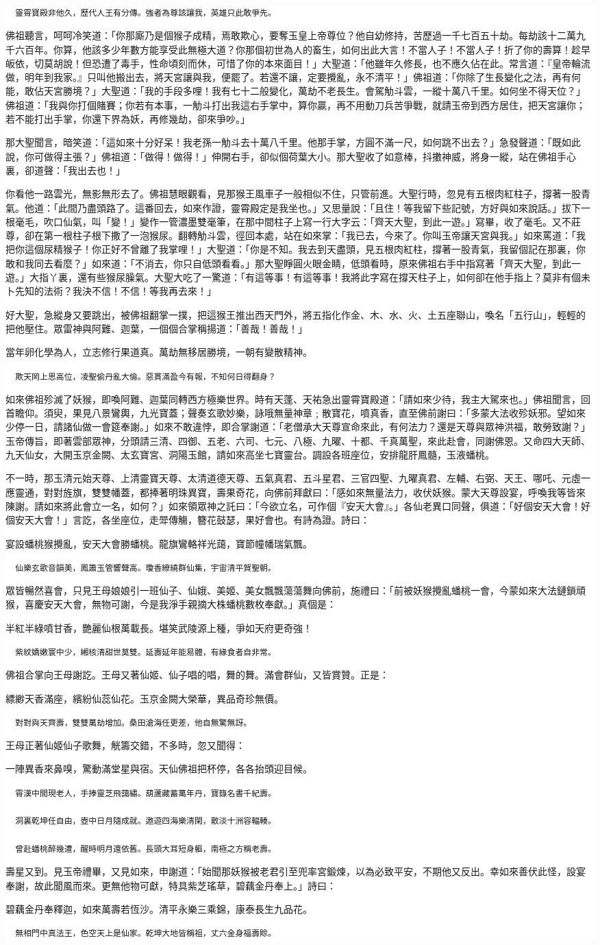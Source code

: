       靈霄寶殿非他久，歷代人王有分傳。強者為尊該讓我，英雄只此敢爭先。

佛祖聽言，呵呵冷笑道：「你那廝乃是個猴子成精，焉敢欺心，要奪玉皇上帝尊位？他自幼修持，苦歷過一千七百五十劫。每劫該十二萬九千六百年。你算，他該多少年數方能享受此無極大道？你那個初世為人的畜生，如何出此大言！不當人子！不當人子！折了你的壽算！趁早皈依，切莫胡說！但恐遭了毒手，性命頃刻而休，可惜了你的本來面目！」大聖道：「他雖年久修長，也不應久佔在此。常言道：『皇帝輪流做，明年到我家。』只叫他搬出去，將天宮讓與我，便罷了。若還不讓，定要攪亂，永不清平！」佛祖道：「你除了生長變化之法，再有何能，敢佔天宮勝境？」大聖道：「我的手段多哩！我有七十二般變化，萬劫不老長生。會駕觔斗雲，一縱十萬八千里。如何坐不得天位？」佛祖道：「我與你打個賭賽；你若有本事，一觔斗打出我這右手掌中，算你贏，再不用動刀兵苦爭戰，就請玉帝到西方居住，把天宮讓你；若不能打出手掌，你還下界為妖，再修幾劫，卻來爭吵。」

那大聖聞言，暗笑道：「這如來十分好呆！我老孫一觔斗去十萬八千里。他那手掌，方圓不滿一尺，如何跳不出去？」急發聲道：「既如此說，你可做得主張？」佛祖道：「做得！做得！」伸開右手，卻似個荷葉大小。那大聖收了如意棒，抖擻神威，將身一縱，站在佛祖手心裏，卻道聲：「我出去也！」

你看他一路雲光，無影無形去了。佛祖慧眼觀看，見那猴王風車子一般相似不住，只管前進。大聖行時，忽見有五根肉紅柱子，撐著一股青氣。他道：「此間乃盡頭路了。這番回去，如來作證，靈霄殿定是我坐也。」又思量說：「且住！等我留下些記號，方好與如來說話。」拔下一根毫毛，吹口仙氣，叫「變！」變作一管濃墨雙毫筆，在那中間柱子上寫一行大字云：「齊天大聖，到此一遊。」寫畢，收了毫毛。又不莊尊，卻在第一根柱子根下撒了一泡猴尿。翻轉觔斗雲，徑回本處，站在如來掌：「我已去，今來了。你叫玉帝讓天宮與我。」如來罵道：「我把你這個尿精猴子！你正好不曾離了我掌哩！」大聖道：「你是不知。我去到天盡頭，見五根肉紅柱，撐著一股青氣，我留個記在那裏，你敢和我同去看麼？」如來道：「不消去，你只自低頭看看。」那大聖睜圓火眼金睛，低頭看時，原來佛祖右手中指寫著「齊天大聖，到此一遊。」大指丫裏，還有些猴尿臊氣。大聖大吃了一驚道：「有這等事！有這等事！我將此字寫在撐天柱子上，如何卻在他手指上？莫非有個未卜先知的法術？我決不信！不信！等我再去來！」

好大聖，急縱身又要跳出，被佛祖翻掌一撲，把這猴王推出西天門外，將五指化作金、木、水、火、土五座聯山，喚名「五行山」，輕輕的把他壓住。眾雷神與阿難、迦葉，一個個合掌稱揚道：「善哉！善哉！」

當年卵化學為人，立志修行果道真。萬劫無移居勝境，一朝有變散精神。

      欺天罔上思高位，凌聖偷丹亂大倫。惡貫滿盈今有報，不知何日得翻身？

如來佛祖殄滅了妖猴，即喚阿難、迦葉同轉西方極樂世界。時有天蓬、天祐急出靈霄寶殿道：「請如來少待，我主大駕來也。」佛祖聞言，回首瞻仰。須臾，果見八景鸞輿，九光寶蓋；聲奏玄歌妙樂，詠哦無量神章﹔散寶花，噴真香，直至佛前謝曰：「多蒙大法收殄妖邪。望如來少停一日，請諸仙做一會筵奉謝。」如來不敢違悖，即合掌謝道：「老僧承大天尊宣命來此，有何法力？還是天尊與眾神洪福，敢勞致謝？」玉帝傳旨，即著雲部眾神，分頭請三清、四御、五老、六司、七元、八極、九曜、十都、千真萬聖，來此赴會，同謝佛恩。又命四大天師、九天仙女，大開玉京金闕、太玄寶宮、洞陽玉館，請如來高坐七寶靈台。調設各班座位，安排龍肝鳳髓，玉液蟠桃。

不一時，那玉清元始天尊、上清靈寶天尊、太清道德天尊、五氣真君、五斗星君、三官四聖、九曜真君、左輔、右弼、天王、哪吒、元虛一應靈通，對對旌旗，雙雙幡蓋，都捧著明珠異寶，壽果奇花，向佛前拜獻曰：「感如來無量法力，收伏妖猴。蒙大天尊設宴，呼喚我等皆來陳謝。請如來將此會立一名，如何？」如來領眾神之託曰：「今欲立名，可作個『安天大會』。」各仙老異口同聲，俱道：「好個安天大會！好個安天大會！」言訖，各坐座位，走斝傳觴，簪花鼓瑟，果好會也。有詩為證。詩曰：

宴設蟠桃猴攪亂，安天大會勝蟠桃。龍旗鸞輅祥光藹，寶節幢幡瑞氣飄。

      仙樂玄歌音韻美，鳳簫玉管響聲高。瓊香繚繞群仙集，宇宙清平賀聖朝。

眾皆暢然喜會，只見王母娘娘引一班仙子、仙娥、美姬、美女飄飄蕩蕩舞向佛前，施禮曰：「前被妖猴攪亂蟠桃一會，今蒙如來大法鏈鎖頑猴，喜慶安天大會，無物可謝，今是我淨手親摘大株蟠桃數枚奉獻。」真個是：

半紅半綠噴甘香，艷麗仙根萬載長。堪笑武陵源上種，爭如天府更奇強！

      紫紋嬌嫩寰中少，緗核清甜世莫雙。延壽延年能易體，有緣食者自非常。

佛祖合掌向王母謝訖。王母又著仙姬、仙子唱的唱，舞的舞。滿會群仙，又皆賞贊。正是：

縹緲天香滿座，繽紛仙蕊仙花。玉京金闕大榮華，異品奇珍無價。

      對對與天齊壽，雙雙萬劫增加。桑田滄海任更差，他自無驚無訝。

王母正著仙姬仙子歌舞，觥籌交錯，不多時，忽又聞得：

一陣異香來鼻嗅，驚動滿堂星與宿。天仙佛祖把杯停，各各抬頭迎目候。

      霄漢中間現老人，手捧靈芝飛藹繡。葫蘆藏蓄萬年丹，寶籙名書千紀壽。

      洞裏乾坤任自由，壺中日月隨成就。遨遊四海樂清閑，散淡十洲容輻輳。

      曾赴蟠桃醉幾遭，醒時明月還依舊。長頭大耳短身軀，南極之方稱老壽。

壽星又到。見玉帝禮畢，又見如來，申謝道：「始聞那妖猴被老君引至兜率宮鍛煉，以為必致平安，不期他又反出。幸如來善伏此怪，設宴奉謝，故此聞風而來。更無他物可獻，特具紫芝瑤草，碧藕金丹奉上。」詩曰：

碧藕金丹奉釋迦，如來萬壽若恆沙。清平永樂三乘錦，康泰長生九品花。

      無相門中真法王，色空天上是仙家。乾坤大地皆稱祖，丈六金身福壽賒。
